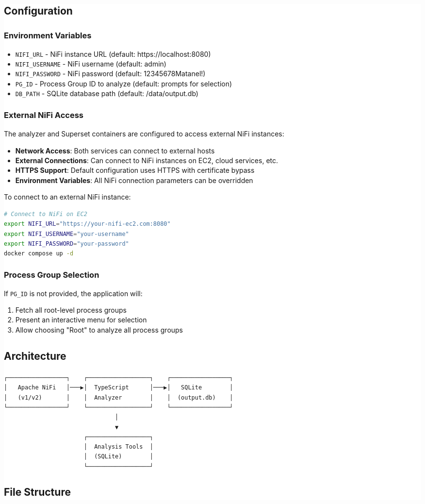 ## Configuration

### Environment Variables

- `NIFI_URL` - NiFi instance URL (default: https://localhost:8080)
- `NIFI_USERNAME` - NiFi username (default: admin)
- `NIFI_PASSWORD` - NiFi password (default: 12345678Matanel!)
- `PG_ID` - Process Group ID to analyze (default: prompts for selection)
- `DB_PATH` - SQLite database path (default: /data/output.db)

### External NiFi Access

The analyzer and Superset containers are configured to access external NiFi instances:

- **Network Access**: Both services can connect to external hosts
- **External Connections**: Can connect to NiFi instances on EC2, cloud services, etc.
- **HTTPS Support**: Default configuration uses HTTPS with certificate bypass
- **Environment Variables**: All NiFi connection parameters can be overridden

To connect to an external NiFi instance:

```bash
# Connect to NiFi on EC2
export NIFI_URL="https://your-nifi-ec2.com:8080"
export NIFI_USERNAME="your-username"
export NIFI_PASSWORD="your-password"
docker compose up -d
```

### Process Group Selection

If `PG_ID` is not provided, the application will:
1. Fetch all root-level process groups
2. Present an interactive menu for selection
3. Allow choosing "Root" to analyze all process groups

## Architecture

```
┌─────────────────┐    ┌──────────────────┐    ┌─────────────────┐
│   Apache NiFi   │───▶│  TypeScript      │───▶│   SQLite        │
│   (v1/v2)       │    │  Analyzer        │    │  (output.db)    │
└─────────────────┘    └──────────────────┘    └─────────────────┘
                                │
                                ▼
                       ┌──────────────────┐
                       │  Analysis Tools  │
                       │  (SQLite)        │
                       └──────────────────┘
```

## File Structure
